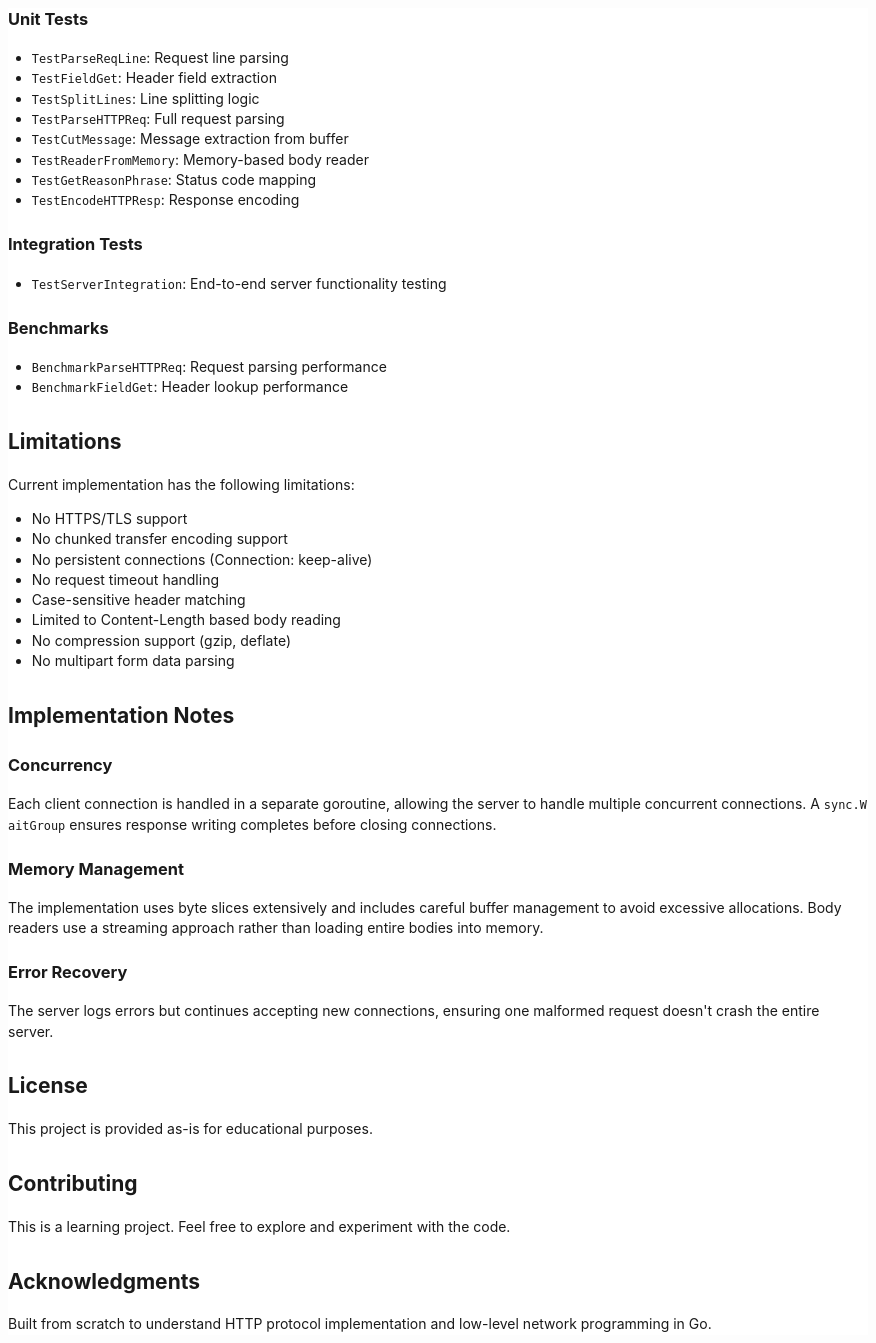 ### Unit Tests
- `TestParseReqLine`: Request line parsing
- `TestFieldGet`: Header field extraction
- `TestSplitLines`: Line splitting logic
- `TestParseHTTPReq`: Full request parsing
- `TestCutMessage`: Message extraction from buffer
- `TestReaderFromMemory`: Memory-based body reader
- `TestGetReasonPhrase`: Status code mapping
- `TestEncodeHTTPResp`: Response encoding

### Integration Tests
- `TestServerIntegration`: End-to-end server functionality testing

### Benchmarks
- `BenchmarkParseHTTPReq`: Request parsing performance
- `BenchmarkFieldGet`: Header lookup performance

## Limitations

Current implementation has the following limitations:

- No HTTPS/TLS support
- No chunked transfer encoding support
- No persistent connections (Connection: keep-alive)
- No request timeout handling
- Case-sensitive header matching
- Limited to Content-Length based body reading
- No compression support (gzip, deflate)
- No multipart form data parsing

## Implementation Notes

### Concurrency

Each client connection is handled in a separate goroutine, allowing the server to handle multiple concurrent connections. A `sync.WaitGroup` ensures response writing completes before closing connections.

### Memory Management

The implementation uses byte slices extensively and includes careful buffer management to avoid excessive allocations. Body readers use a streaming approach rather than loading entire bodies into memory.

### Error Recovery

The server logs errors but continues accepting new connections, ensuring one malformed request doesn't crash the entire server.

## License

This project is provided as-is for educational purposes.

## Contributing

This is a learning project. Feel free to explore and experiment with the code.

## Acknowledgments

Built from scratch to understand HTTP protocol implementation and low-level network programming in Go.
